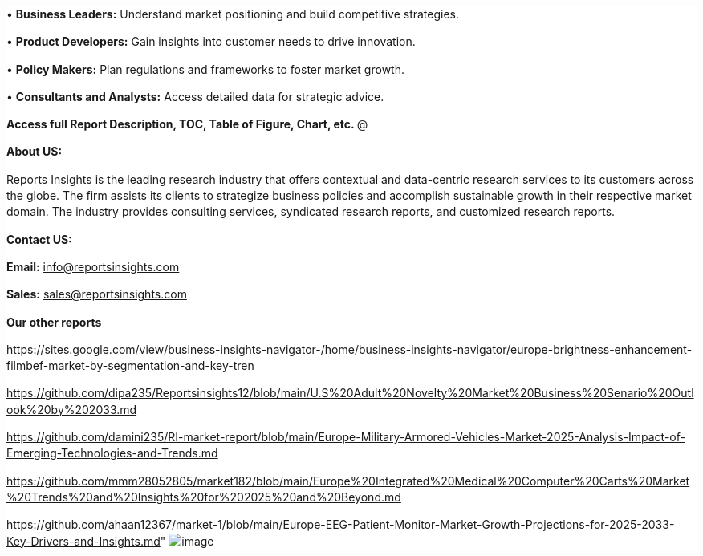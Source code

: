 • <strong>Business Leaders:</strong> Understand market positioning and build competitive strategies.

• <strong>Product Developers:</strong> Gain insights into customer needs to drive innovation.

• <strong>Policy Makers:</strong> Plan regulations and frameworks to foster market growth.

• <strong>Consultants and Analysts:</strong> Access detailed data for strategic advice.
</ul>
<strong>Access full Report Description, TOC, Table of Figure, Chart, etc. </strong>@  <a href= style=color:#0000ff;></a></font>

<strong><strong>About US</strong>:</strong>

Reports Insights is the leading research industry that offers contextual and data-centric research services to its customers across the globe. The firm assists its clients to strategize business policies and accomplish sustainable growth in their respective market domain. The industry provides consulting services, syndicated research reports, and customized research reports.

<strong>Contact US:</strong>

<p class=""""><b>Email:</b> <a href=mailto:info@reportsinsights.com>info@reportsinsights.com</a></p>
<p class=""""><b>Sales:</b> <a href=mailto:sales@reportsinsights.com>sales@reportsinsights.com</a></p>

<strong>Our other reports</strong>

<a href=https://sites.google.com/view/business-insights-navigator-/home/business-insights-navigator/europe-brightness-enhancement-filmbef-market-by-segmentation-and-key-tren>https://sites.google.com/view/business-insights-navigator-/home/business-insights-navigator/europe-brightness-enhancement-filmbef-market-by-segmentation-and-key-tren</a>

<a href=https://github.com/dipa235/Reportsinsights12/blob/main/U.S%20Adult%20Novelty%20Market%20Business%20Senario%20Outlook%20by%202033.md>https://github.com/dipa235/Reportsinsights12/blob/main/U.S%20Adult%20Novelty%20Market%20Business%20Senario%20Outlook%20by%202033.md</a>

<a href=https://github.com/damini235/RI-market-report/blob/main/Europe-Military-Armored-Vehicles-Market-2025-Analysis-Impact-of-Emerging-Technologies-and-Trends.md>https://github.com/damini235/RI-market-report/blob/main/Europe-Military-Armored-Vehicles-Market-2025-Analysis-Impact-of-Emerging-Technologies-and-Trends.md</a>

<a href=https://github.com/mmm28052805/market182/blob/main/Europe%20Integrated%20Medical%20Computer%20Carts%20Market%20Trends%20and%20Insights%20for%202025%20and%20Beyond.md>https://github.com/mmm28052805/market182/blob/main/Europe%20Integrated%20Medical%20Computer%20Carts%20Market%20Trends%20and%20Insights%20for%202025%20and%20Beyond.md</a>

<a href=https://github.com/ahaan12367/market-1/blob/main/Europe-EEG-Patient-Monitor-Market-Growth-Projections-for-2025-2033-Key-Drivers-and-Insights.md>https://github.com/ahaan12367/market-1/blob/main/Europe-EEG-Patient-Monitor-Market-Growth-Projections-for-2025-2033-Key-Drivers-and-Insights.md</a>"
![image](https://github.com/user-attachments/assets/e6edbd99-278f-42b0-9c28-8e342cc38dac)

